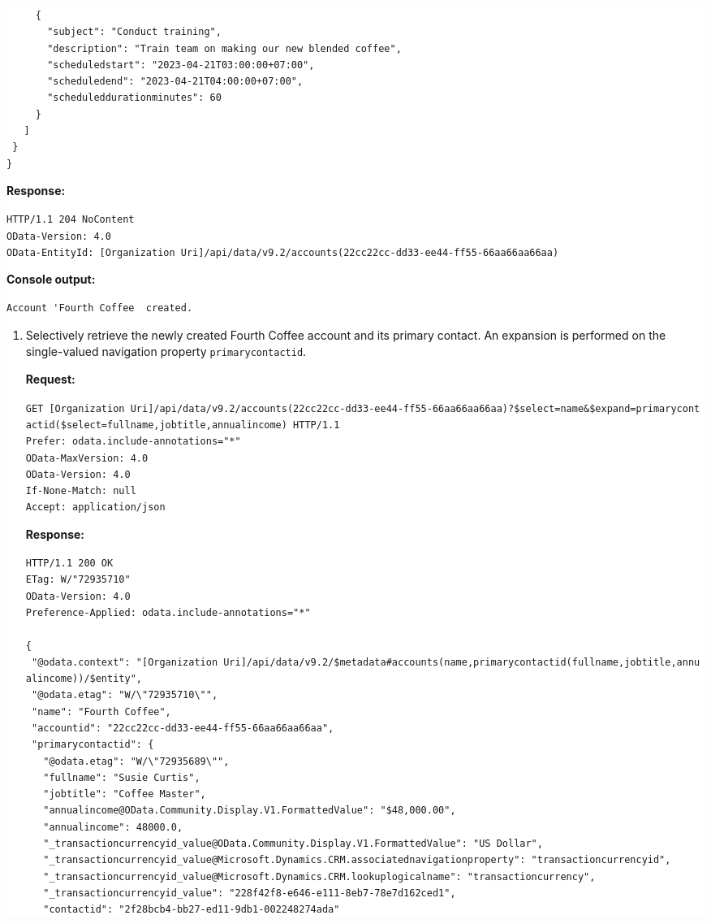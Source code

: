    ```http
        {
          "subject": "Conduct training",
          "description": "Train team on making our new blended coffee",
          "scheduledstart": "2023-04-21T03:00:00+07:00",
          "scheduledend": "2023-04-21T04:00:00+07:00",
          "scheduleddurationminutes": 60
        }
      ]
    }
   }
   ```
   
   **Response:**
   
   ```http
   HTTP/1.1 204 NoContent
   OData-Version: 4.0
   OData-EntityId: [Organization Uri]/api/data/v9.2/accounts(22cc22cc-dd33-ee44-ff55-66aa66aa66aa)
   ```
    
   **Console output:**  
    
   ```  
   Account 'Fourth Coffee  created.
   ```  
  
1. Selectively retrieve the newly created Fourth Coffee account and its primary contact.  An expansion is performed on the single-valued navigation property `primarycontactid`.  
  
   **Request:**
   
   ```http
   GET [Organization Uri]/api/data/v9.2/accounts(22cc22cc-dd33-ee44-ff55-66aa66aa66aa)?$select=name&$expand=primarycontactid($select=fullname,jobtitle,annualincome) HTTP/1.1
   Prefer: odata.include-annotations="*"
   OData-MaxVersion: 4.0
   OData-Version: 4.0
   If-None-Match: null
   Accept: application/json
   ```
   
   **Response:**
   
   ```http
   HTTP/1.1 200 OK
   ETag: W/"72935710"
   OData-Version: 4.0
   Preference-Applied: odata.include-annotations="*"
   
   {
    "@odata.context": "[Organization Uri]/api/data/v9.2/$metadata#accounts(name,primarycontactid(fullname,jobtitle,annualincome))/$entity",
    "@odata.etag": "W/\"72935710\"",
    "name": "Fourth Coffee",
    "accountid": "22cc22cc-dd33-ee44-ff55-66aa66aa66aa",
    "primarycontactid": {
      "@odata.etag": "W/\"72935689\"",
      "fullname": "Susie Curtis",
      "jobtitle": "Coffee Master",
      "annualincome@OData.Community.Display.V1.FormattedValue": "$48,000.00",
      "annualincome": 48000.0,
      "_transactioncurrencyid_value@OData.Community.Display.V1.FormattedValue": "US Dollar",
      "_transactioncurrencyid_value@Microsoft.Dynamics.CRM.associatednavigationproperty": "transactioncurrencyid",
      "_transactioncurrencyid_value@Microsoft.Dynamics.CRM.lookuplogicalname": "transactioncurrency",
      "_transactioncurrencyid_value": "228f42f8-e646-e111-8eb7-78e7d162ced1",
      "contactid": "2f28bcb4-bb27-ed11-9db1-002248274ada"
   ```